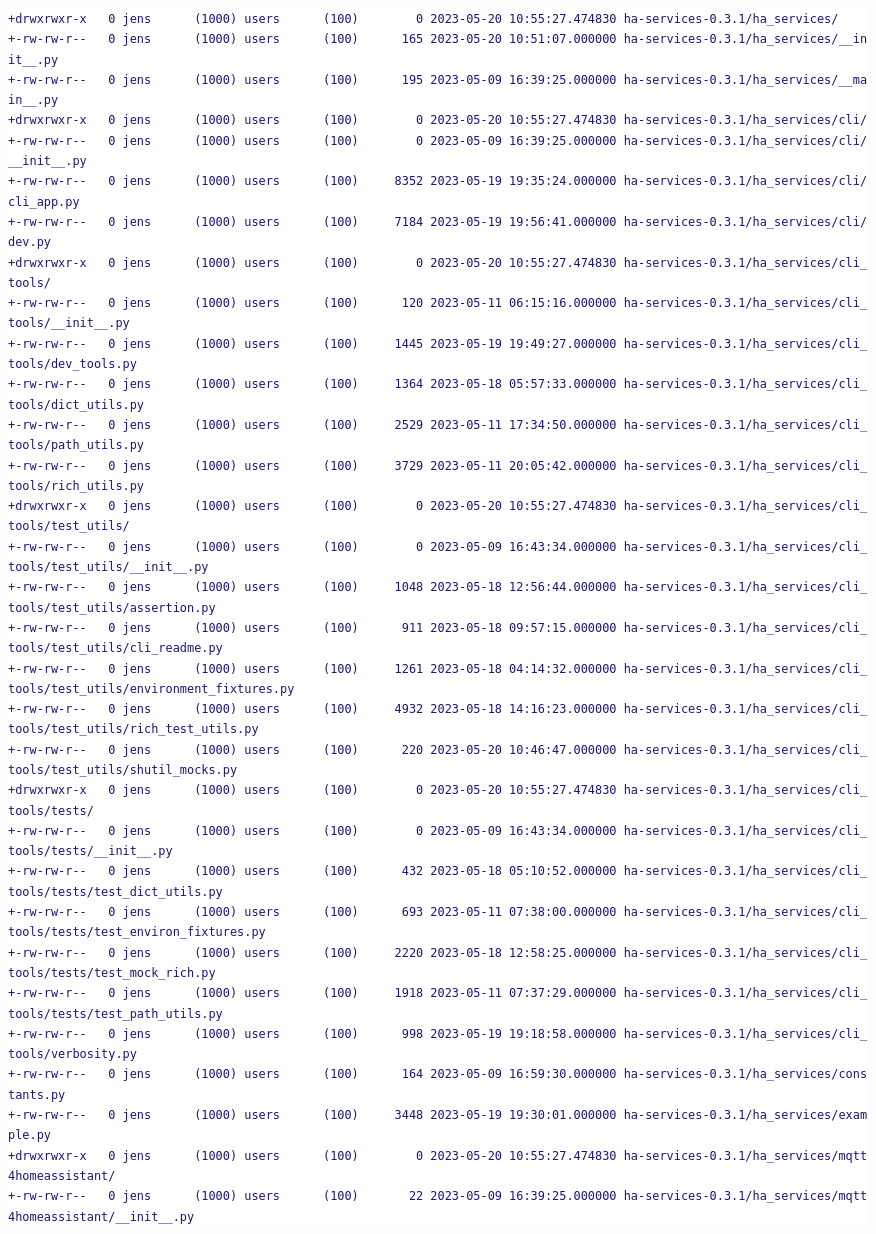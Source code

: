 ```diff
+drwxrwxr-x   0 jens      (1000) users      (100)        0 2023-05-20 10:55:27.474830 ha-services-0.3.1/ha_services/
+-rw-rw-r--   0 jens      (1000) users      (100)      165 2023-05-20 10:51:07.000000 ha-services-0.3.1/ha_services/__init__.py
+-rw-rw-r--   0 jens      (1000) users      (100)      195 2023-05-09 16:39:25.000000 ha-services-0.3.1/ha_services/__main__.py
+drwxrwxr-x   0 jens      (1000) users      (100)        0 2023-05-20 10:55:27.474830 ha-services-0.3.1/ha_services/cli/
+-rw-rw-r--   0 jens      (1000) users      (100)        0 2023-05-09 16:39:25.000000 ha-services-0.3.1/ha_services/cli/__init__.py
+-rw-rw-r--   0 jens      (1000) users      (100)     8352 2023-05-19 19:35:24.000000 ha-services-0.3.1/ha_services/cli/cli_app.py
+-rw-rw-r--   0 jens      (1000) users      (100)     7184 2023-05-19 19:56:41.000000 ha-services-0.3.1/ha_services/cli/dev.py
+drwxrwxr-x   0 jens      (1000) users      (100)        0 2023-05-20 10:55:27.474830 ha-services-0.3.1/ha_services/cli_tools/
+-rw-rw-r--   0 jens      (1000) users      (100)      120 2023-05-11 06:15:16.000000 ha-services-0.3.1/ha_services/cli_tools/__init__.py
+-rw-rw-r--   0 jens      (1000) users      (100)     1445 2023-05-19 19:49:27.000000 ha-services-0.3.1/ha_services/cli_tools/dev_tools.py
+-rw-rw-r--   0 jens      (1000) users      (100)     1364 2023-05-18 05:57:33.000000 ha-services-0.3.1/ha_services/cli_tools/dict_utils.py
+-rw-rw-r--   0 jens      (1000) users      (100)     2529 2023-05-11 17:34:50.000000 ha-services-0.3.1/ha_services/cli_tools/path_utils.py
+-rw-rw-r--   0 jens      (1000) users      (100)     3729 2023-05-11 20:05:42.000000 ha-services-0.3.1/ha_services/cli_tools/rich_utils.py
+drwxrwxr-x   0 jens      (1000) users      (100)        0 2023-05-20 10:55:27.474830 ha-services-0.3.1/ha_services/cli_tools/test_utils/
+-rw-rw-r--   0 jens      (1000) users      (100)        0 2023-05-09 16:43:34.000000 ha-services-0.3.1/ha_services/cli_tools/test_utils/__init__.py
+-rw-rw-r--   0 jens      (1000) users      (100)     1048 2023-05-18 12:56:44.000000 ha-services-0.3.1/ha_services/cli_tools/test_utils/assertion.py
+-rw-rw-r--   0 jens      (1000) users      (100)      911 2023-05-18 09:57:15.000000 ha-services-0.3.1/ha_services/cli_tools/test_utils/cli_readme.py
+-rw-rw-r--   0 jens      (1000) users      (100)     1261 2023-05-18 04:14:32.000000 ha-services-0.3.1/ha_services/cli_tools/test_utils/environment_fixtures.py
+-rw-rw-r--   0 jens      (1000) users      (100)     4932 2023-05-18 14:16:23.000000 ha-services-0.3.1/ha_services/cli_tools/test_utils/rich_test_utils.py
+-rw-rw-r--   0 jens      (1000) users      (100)      220 2023-05-20 10:46:47.000000 ha-services-0.3.1/ha_services/cli_tools/test_utils/shutil_mocks.py
+drwxrwxr-x   0 jens      (1000) users      (100)        0 2023-05-20 10:55:27.474830 ha-services-0.3.1/ha_services/cli_tools/tests/
+-rw-rw-r--   0 jens      (1000) users      (100)        0 2023-05-09 16:43:34.000000 ha-services-0.3.1/ha_services/cli_tools/tests/__init__.py
+-rw-rw-r--   0 jens      (1000) users      (100)      432 2023-05-18 05:10:52.000000 ha-services-0.3.1/ha_services/cli_tools/tests/test_dict_utils.py
+-rw-rw-r--   0 jens      (1000) users      (100)      693 2023-05-11 07:38:00.000000 ha-services-0.3.1/ha_services/cli_tools/tests/test_environ_fixtures.py
+-rw-rw-r--   0 jens      (1000) users      (100)     2220 2023-05-18 12:58:25.000000 ha-services-0.3.1/ha_services/cli_tools/tests/test_mock_rich.py
+-rw-rw-r--   0 jens      (1000) users      (100)     1918 2023-05-11 07:37:29.000000 ha-services-0.3.1/ha_services/cli_tools/tests/test_path_utils.py
+-rw-rw-r--   0 jens      (1000) users      (100)      998 2023-05-19 19:18:58.000000 ha-services-0.3.1/ha_services/cli_tools/verbosity.py
+-rw-rw-r--   0 jens      (1000) users      (100)      164 2023-05-09 16:59:30.000000 ha-services-0.3.1/ha_services/constants.py
+-rw-rw-r--   0 jens      (1000) users      (100)     3448 2023-05-19 19:30:01.000000 ha-services-0.3.1/ha_services/example.py
+drwxrwxr-x   0 jens      (1000) users      (100)        0 2023-05-20 10:55:27.474830 ha-services-0.3.1/ha_services/mqtt4homeassistant/
+-rw-rw-r--   0 jens      (1000) users      (100)       22 2023-05-09 16:39:25.000000 ha-services-0.3.1/ha_services/mqtt4homeassistant/__init__.py
```